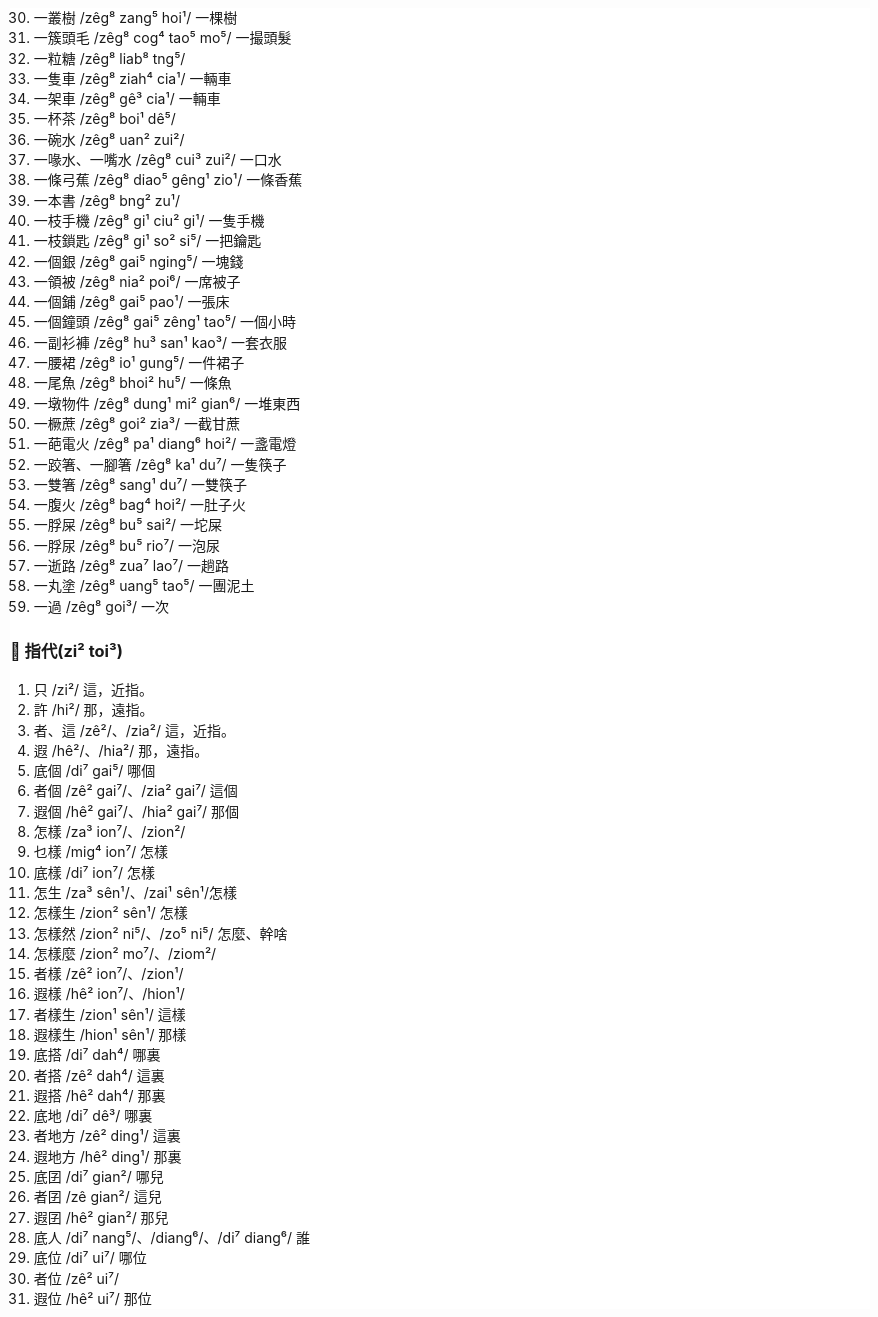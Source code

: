 30. 一叢樹 /zêg⁸ zang⁵ hoi¹/ 一棵樹
31. 一簇頭毛 /zêg⁸ cog⁴ tao⁵ mo⁵/ 一撮頭髮
32. 一粒糖 /zêg⁸ liab⁸ tng⁵/
33. 一隻車 /zêg⁸ ziah⁴ cia¹/ 一輛車
34. 一架車 /zêg⁸ gê³ cia¹/ 一輛車
35. 一杯茶 /zêg⁸ boi¹ dê⁵/
36. 一碗水 /zêg⁸ uan² zui²/
37. 一喙水、一嘴水 /zêg⁸ cui³ zui²/ 一口水
38. 一條弓蕉 /zêg⁸ diao⁵ gêng¹ zio¹/ 一條香蕉
39. 一本書 /zêg⁸ bng² zu¹/
40. 一枝手機 /zêg⁸ gi¹ ciu² gi¹/ 一隻手機
41. 一枝鎖匙 /zêg⁸ gi¹ so² si⁵/ 一把鑰匙
42. 一個銀 /zêg⁸ gai⁵ nging⁵/ 一塊錢
43. 一領被 /zêg⁸ nia² poi⁶/ 一席被子
44. 一個鋪 /zêg⁸ gai⁵ pao¹/ 一張床
45. 一個鐘頭 /zêg⁸ gai⁵ zêng¹ tao⁵/ 一個小時
46. 一副衫褲 /zêg⁸ hu³ san¹ kao³/ 一套衣服
47. 一腰裙 /zêg⁸ io¹ gung⁵/ 一件裙子
48. 一尾魚 /zêg⁸ bhoi² hu⁵/ 一條魚
49. 一墩物件 /zêg⁸ dung¹ mi² gian⁶/ 一堆東西
50. 一橛蔗 /zêg⁸ goi² zia³/ 一截甘蔗
51. 一葩電火 /zêg⁸ pa¹ diang⁶ hoi²/ 一盞電燈
52. 一跤箸、一腳箸 /zêg⁸ ka¹ du⁷/ 一隻筷子
53. 一雙箸 /zêg⁸ sang¹ du⁷/ 一雙筷子
54. 一腹火 /zêg⁸ bag⁴ hoi²/ 一肚子火
55. 一脬屎 /zêg⁸ bu⁵ sai²/ 一坨屎
56. 一脬尿 /zêg⁸ bu⁵ rio⁷/ 一泡尿
57. 一逝路 /zêg⁸ zua⁷ lao⁷/ 一趟路
58. 一丸塗 /zêg⁸ uang⁵ tao⁵/ 一團泥土
59. 一過 /zêg⁸ goi³/ 一次

### 🧭 指代(zi² toi³)

1. 只 /zi²/ 這，近指。
2. 許 /hi²/ 那，遠指。
3. 者、這 /zê²/、/zia²/ 這，近指。
4. 遐 /hê²/、/hia²/ 那，遠指。
5. 底個 /di⁷ gai⁵/ 哪個
6. 者個 /zê² gai⁷/、/zia² gai⁷/ 這個
7. 遐個 /hê² gai⁷/、/hia² gai⁷/ 那個
8. 怎樣 /za³ ion⁷/、/zion²/
9. 乜樣 /mig⁴ ion⁷/ 怎樣
10. 底樣 /di⁷ ion⁷/ 怎樣
11. 怎生 /za³ sên¹/、/zai¹ sên¹/怎樣
12. 怎樣生 /zion² sên¹/ 怎樣
13. 怎樣然 /zion² ni⁵/、/zo⁵ ni⁵/ 怎麼、幹啥
14. 怎樣麼 /zion² mo⁷/、/ziom²/
15. 者樣 /zê² ion⁷/、/zion¹/
16. 遐樣 /hê² ion⁷/、/hion¹/
17. 者樣生 /zion¹ sên¹/ 這樣
18. 遐樣生 /hion¹ sên¹/ 那樣
19. 底搭 /di⁷ dah⁴/ 哪裏
20. 者搭 /zê² dah⁴/ 這裏
21. 遐搭 /hê² dah⁴/ 那裏
22. 底地 /di⁷ dê³/ 哪裏
23. 者地方 /zê² ding¹/ 這裏
24. 遐地方 /hê² ding¹/ 那裏
25. 底囝 /di⁷ gian²/ 哪兒
26. 者囝 /zê gian²/ 這兒
27. 遐囝 /hê² gian²/ 那兒
28. 底人 /di⁷ nang⁵/、/diang⁶/、/di⁷ diang⁶/ 誰
29. 底位 /di⁷ ui⁷/ 哪位
30. 者位 /zê² ui⁷/
31. 遐位 /hê² ui⁷/ 那位